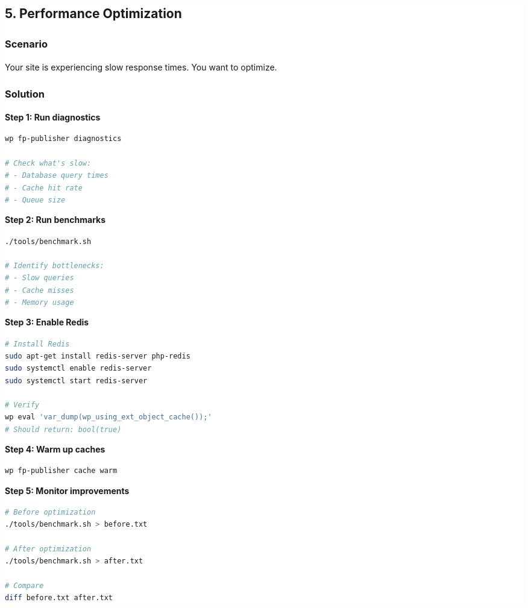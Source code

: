 
## 5. Performance Optimization

### Scenario
Your site is experiencing slow response times. You want to optimize.

### Solution

**Step 1: Run diagnostics**
```bash
wp fp-publisher diagnostics

# Check what's slow:
# - Database query times
# - Cache hit rate
# - Queue size
```

**Step 2: Run benchmarks**
```bash
./tools/benchmark.sh

# Identify bottlenecks:
# - Slow queries
# - Cache misses
# - Memory usage
```

**Step 3: Enable Redis**
```bash
# Install Redis
sudo apt-get install redis-server php-redis
sudo systemctl enable redis-server
sudo systemctl start redis-server

# Verify
wp eval 'var_dump(wp_using_ext_object_cache());'
# Should return: bool(true)
```

**Step 4: Warm up caches**
```bash
wp fp-publisher cache warm
```

**Step 5: Monitor improvements**
```bash
# Before optimization
./tools/benchmark.sh > before.txt

# After optimization
./tools/benchmark.sh > after.txt

# Compare
diff before.txt after.txt
```
